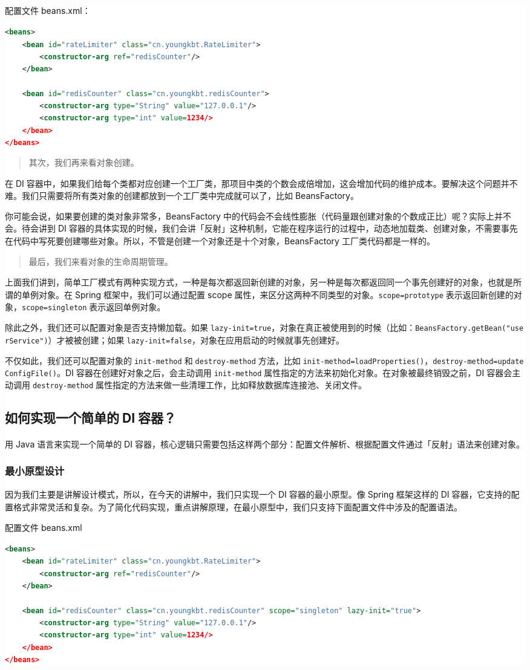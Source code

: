 配置文件 beans.xml：

```xml
<beans>
    <bean id="rateLimiter" class="cn.youngkbt.RateLimiter">
        <constructor-arg ref="redisCounter"/>
    </bean>

    <bean id="redisCounter" class="cn.youngkbt.redisCounter">
        <constructor-arg type="String" value="127.0.0.1"/>
        <constructor-arg type="int" value=1234/>
    </bean>
</beans>
```

> 其次，我们再来看对象创建。

在 DI 容器中，如果我们给每个类都对应创建一个工厂类，那项目中类的个数会成倍增加，这会增加代码的维护成本。要解决这个问题并不难。我们只需要将所有类对象的创建都放到一个工厂类中完成就可以了，比如 BeansFactory。

你可能会说，如果要创建的类对象非常多，BeansFactory 中的代码会不会线性膨胀（代码量跟创建对象的个数成正比）呢？实际上并不会。待会讲到 DI 容器的具体实现的时候，我们会讲「反射」这种机制，它能在程序运行的过程中，动态地加载类、创建对象，不需要事先在代码中写死要创建哪些对象。所以，不管是创建一个对象还是十个对象，BeansFactory 工厂类代码都是一样的。

> 最后，我们来看对象的生命周期管理。

上面我们讲到，简单工厂模式有两种实现方式，一种是每次都返回新创建的对象，另一种是每次都返回同一个事先创建好的对象，也就是所谓的单例对象。在 Spring 框架中，我们可以通过配置 scope 属性，来区分这两种不同类型的对象。`scope=prototype` 表示返回新创建的对象，`scope=singleton` 表示返回单例对象。

除此之外，我们还可以配置对象是否支持懒加载。如果 `lazy-init=true`，对象在真正被使用到的时候（比如：`BeansFactory.getBean("userService")`）才被被创建；如果 `lazy-init=false`，对象在应用启动的时候就事先创建好。

不仅如此，我们还可以配置对象的 `init-method` 和 `destroy-method` 方法，比如 `init-method=loadProperties()`，`destroy-method=updateConfigFile()`。DI 容器在创建好对象之后，会主动调用 `init-method` 属性指定的方法来初始化对象。在对象被最终销毁之前，DI 容器会主动调用 `destroy-method` 属性指定的方法来做一些清理工作，比如释放数据库连接池、关闭文件。

## 如何实现一个简单的 DI 容器？

用 Java 语言来实现一个简单的 DI 容器，核心逻辑只需要包括这样两个部分：配置文件解析、根据配置文件通过「反射」语法来创建对象。

### 最小原型设计

因为我们主要是讲解设计模式，所以，在今天的讲解中，我们只实现一个 DI 容器的最小原型。像 Spring 框架这样的 DI 容器，它支持的配置格式非常灵活和复杂。为了简化代码实现，重点讲解原理，在最小原型中，我们只支持下面配置文件中涉及的配置语法。

配置文件 beans.xml

```xml
<beans>
    <bean id="rateLimiter" class="cn.youngkbt.RateLimiter">
        <constructor-arg ref="redisCounter"/>
    </bean>

    <bean id="redisCounter" class="cn.youngkbt.redisCounter" scope="singleton" lazy-init="true">
        <constructor-arg type="String" value="127.0.0.1"/>
        <constructor-arg type="int" value=1234/>
    </bean>
</beans>
```
